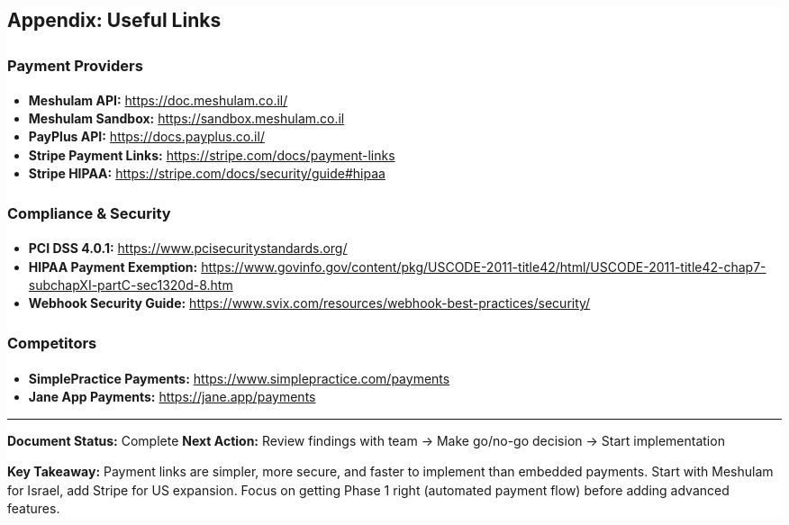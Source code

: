 
## Appendix: Useful Links

### Payment Providers
- **Meshulam API:** https://doc.meshulam.co.il/
- **Meshulam Sandbox:** https://sandbox.meshulam.co.il
- **PayPlus API:** https://docs.payplus.co.il/
- **Stripe Payment Links:** https://stripe.com/docs/payment-links
- **Stripe HIPAA:** https://stripe.com/docs/security/guide#hipaa

### Compliance & Security
- **PCI DSS 4.0.1:** https://www.pcisecuritystandards.org/
- **HIPAA Payment Exemption:** https://www.govinfo.gov/content/pkg/USCODE-2011-title42/html/USCODE-2011-title42-chap7-subchapXI-partC-sec1320d-8.htm
- **Webhook Security Guide:** https://www.svix.com/resources/webhook-best-practices/security/

### Competitors
- **SimplePractice Payments:** https://www.simplepractice.com/payments
- **Jane App Payments:** https://jane.app/payments

---

**Document Status:** Complete
**Next Action:** Review findings with team → Make go/no-go decision → Start implementation

**Key Takeaway:** Payment links are simpler, more secure, and faster to implement than embedded payments. Start with Meshulam for Israel, add Stripe for US expansion. Focus on getting Phase 1 right (automated payment flow) before adding advanced features.
